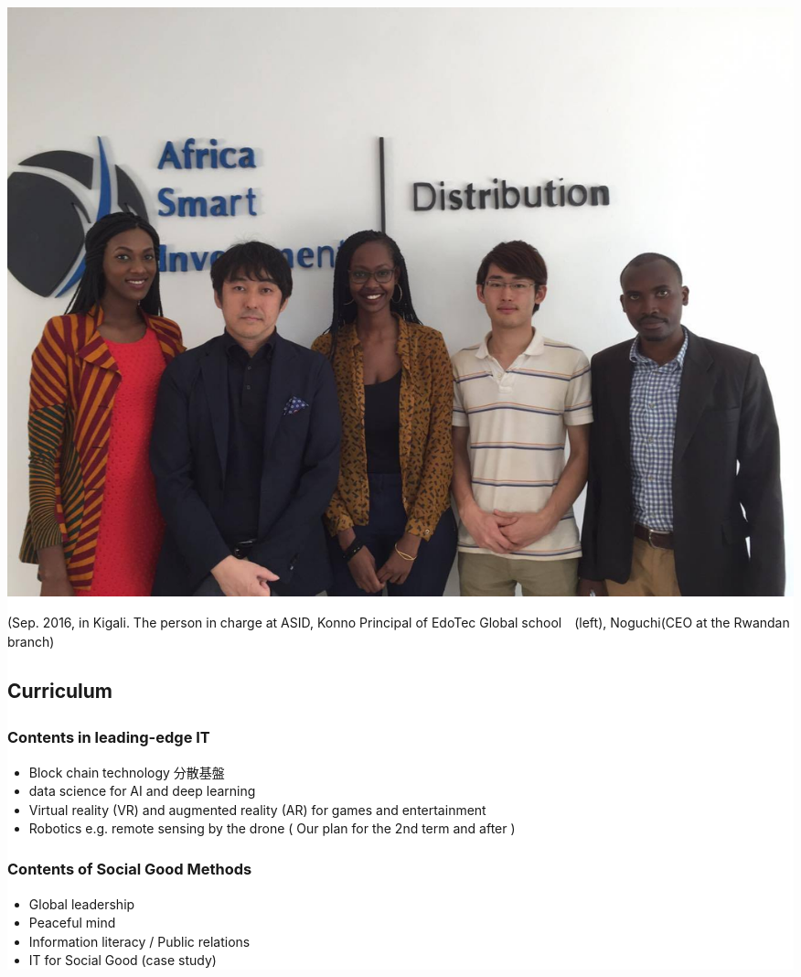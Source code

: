 ![image1](./data/projects/02_edotech/ASID.jpg)

(Sep. 2016, in Kigali. The person in charge at ASID, Konno Principal of EdoTec Global school　(left), Noguchi(CEO at the Rwandan branch)

## Curriculum

### Contents in leading-edge IT
- Block chain technology 分散基盤
- data science for AI and deep learning
- Virtual reality (VR) and augmented reality (AR) for games and entertainment
- Robotics e.g. remote sensing by the drone ( Our plan for the 2nd term and after )

### Contents of Social Good Methods
- Global leadership
- Peaceful mind
- Information literacy / Public relations
- IT for Social Good (case study)
